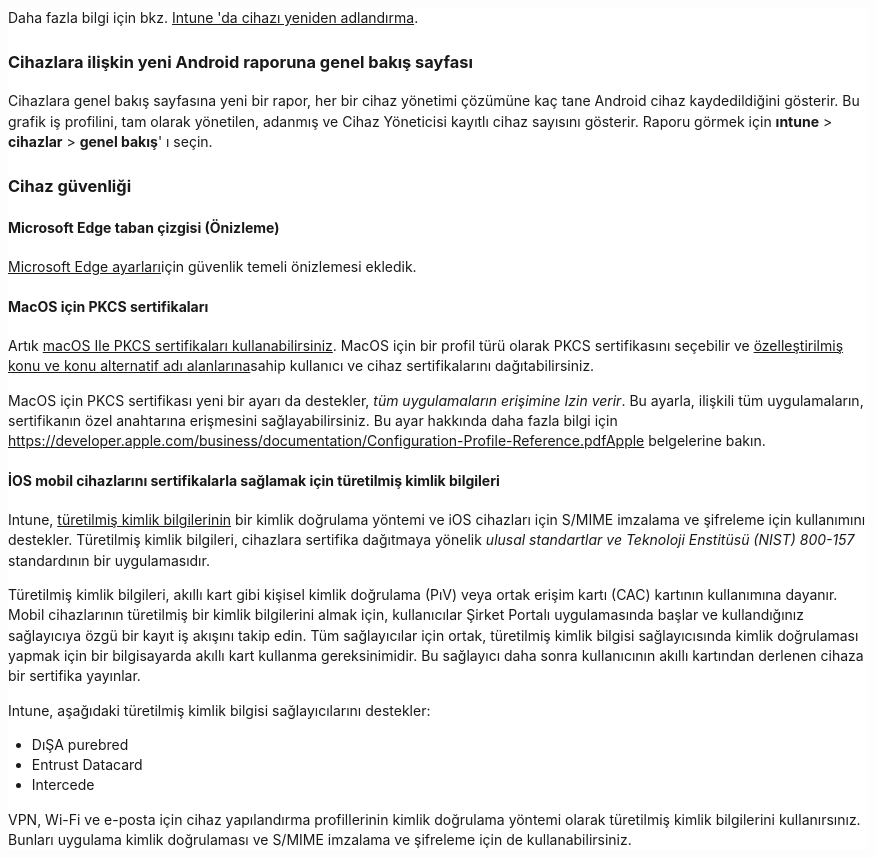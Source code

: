  Daha fazla bilgi için bkz. [Intune 'da cihazı yeniden adlandırma](../remote-actions/device-rename.md).

### <a name="new-android-report-on-devices-overview-page---4924364---"></a>Cihazlara ilişkin yeni Android raporuna genel bakış sayfası
Cihazlara genel bakış sayfasına yeni bir rapor, her bir cihaz yönetimi çözümüne kaç tane Android cihaz kaydedildiğini gösterir. Bu grafik iş profilini, tam olarak yönetilen, adanmış ve Cihaz Yöneticisi kayıtlı cihaz sayısını gösterir. Raporu görmek için **ıntune** > **cihazlar** > **genel bakış**' ı seçin.


### <a name="device-security"></a>Cihaz güvenliği

#### <a name="microsoft-edge-baseline-preview----3787164----"></a>Microsoft Edge taban çizgisi (Önizleme)
[Microsoft Edge ayarları](../protect/security-baseline-settings-edge.md)için güvenlik temeli önizlemesi ekledik. 

#### <a name="pkcs-certificates-for-macos---1333650---------"></a>MacOS için PKCS sertifikaları
Artık [macOS Ile PKCS sertifikaları kullanabilirsiniz](../protect/certficates-pfx-configure.md#create-a-pkcs-certificate-profile). MacOS için bir profil türü olarak PKCS sertifikasını seçebilir ve [özelleştirilmiş konu ve konu alternatif adı alanlarına](../protect/certficates-pfx-configure.md#subject-name-format)sahip kullanıcı ve cihaz sertifikalarını dağıtabilirsiniz.  

MacOS için PKCS sertifikası yeni bir ayarı da destekler, _tüm uygulamaların erişimine Izin verir_. Bu ayarla, ilişkili tüm uygulamaların, sertifikanın özel anahtarına erişmesini sağlayabilirsiniz.  Bu ayar hakkında daha fazla bilgi için https://developer.apple.com/business/documentation/Configuration-Profile-Reference.pdfApple belgelerine bakın.

####   <a name="derived-credentials-to-provision-ios-mobile-devices-with-certificates----1736036-1736037-1772050-2777333-----------"></a>İOS mobil cihazlarını sertifikalarla sağlamak için türetilmiş kimlik bilgileri  
Intune, [türetilmiş kimlik bilgilerinin](../protect/derived-credentials.md) bir kimlik doğrulama yöntemi ve iOS cihazları için S/MIME imzalama ve şifreleme için kullanımını destekler. Türetilmiş kimlik bilgileri, cihazlara sertifika dağıtmaya yönelik *ulusal standartlar ve Teknoloji Enstitüsü (NIST) 800-157* standardının bir uygulamasıdır.  

Türetilmiş kimlik bilgileri, akıllı kart gibi kişisel kimlik doğrulama (PıV) veya ortak erişim kartı (CAC) kartının kullanımına dayanır. Mobil cihazlarının türetilmiş bir kimlik bilgilerini almak için, kullanıcılar Şirket Portalı uygulamasında başlar ve kullandığınız sağlayıcıya özgü bir kayıt iş akışını takip edin.  Tüm sağlayıcılar için ortak, türetilmiş kimlik bilgisi sağlayıcısında kimlik doğrulaması yapmak için bir bilgisayarda akıllı kart kullanma gereksinimidir. Bu sağlayıcı daha sonra kullanıcının akıllı kartından derlenen cihaza bir sertifika yayınlar.  

Intune, aşağıdaki türetilmiş kimlik bilgisi sağlayıcılarını destekler:
- DıŞA purebred
- Entrust Datacard
- Intercede

VPN, Wi-Fi ve e-posta için cihaz yapılandırma profillerinin kimlik doğrulama yöntemi olarak türetilmiş kimlik bilgilerini kullanırsınız. Bunları uygulama kimlik doğrulaması ve S/MIME imzalama ve şifreleme için de kullanabilirsiniz.  
